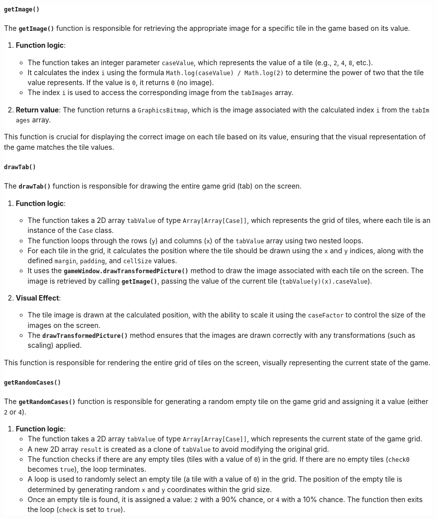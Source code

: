 
#### **`getImage()`**

The **`getImage()`** function is responsible for retrieving the appropriate image for a specific tile in the game based on its value.

1. **Function logic**:
    - The function takes an integer parameter `caseValue`, which represents the value of a tile (e.g., `2`, `4`, `8`, etc.).
    - It calculates the index `i` using the formula `Math.log(caseValue) / Math.log(2)` to determine the power of two that the tile value represents. If the value is `0`, it returns `0` (no image).
    - The index `i` is used to access the corresponding image from the `tabImages` array.

2. **Return value**: The function returns a `GraphicsBitmap`, which is the image associated with the calculated index `i` from the `tabImages` array.

This function is crucial for displaying the correct image on each tile based on its value, ensuring that the visual representation of the game matches the tile values.


#### **`drawTab()`**

The **`drawTab()`** function is responsible for drawing the entire game grid (tab) on the screen.

1. **Function logic**:
    - The function takes a 2D array `tabValue` of type `Array[Array[Case]]`, which represents the grid of tiles, where each tile is an instance of the `Case` class.
    - The function loops through the rows (`y`) and columns (`x`) of the `tabValue` array using two nested loops.
    - For each tile in the grid, it calculates the position where the tile should be drawn using the `x` and `y` indices, along with the defined `margin`, `padding`, and `cellSize` values.
    - It uses the **`gameWindow.drawTransformedPicture()`** method to draw the image associated with each tile on the screen. The image is retrieved by calling **`getImage()`**, passing the value of the current tile (`tabValue(y)(x).caseValue`).

2. **Visual Effect**:
    - The tile image is drawn at the calculated position, with the ability to scale it using the `caseFactor` to control the size of the images on the screen.
    - The **`drawTransformedPicture()`** method ensures that the images are drawn correctly with any transformations (such as scaling) applied.

This function is responsible for rendering the entire grid of tiles on the screen, visually representing the current state of the game.

#### **`getRandomCases()`**

The **`getRandomCases()`** function is responsible for generating a random empty tile on the game grid and assigning it a value (either `2` or `4`).

1. **Function logic**:
    - The function takes a 2D array `tabValue` of type `Array[Array[Case]]`, which represents the current state of the game grid.
    - A new 2D array `result` is created as a clone of `tabValue` to avoid modifying the original grid.
    - The function checks if there are any empty tiles (tiles with a value of `0`) in the grid. If there are no empty tiles (`check0` becomes `true`), the loop terminates.
    - A loop is used to randomly select an empty tile (a tile with a value of `0`) in the grid. The position of the empty tile is determined by generating random `x` and `y` coordinates within the grid size.
    - Once an empty tile is found, it is assigned a value: `2` with a 90% chance, or `4` with a 10% chance. The function then exits the loop (`check` is set to `true`).
